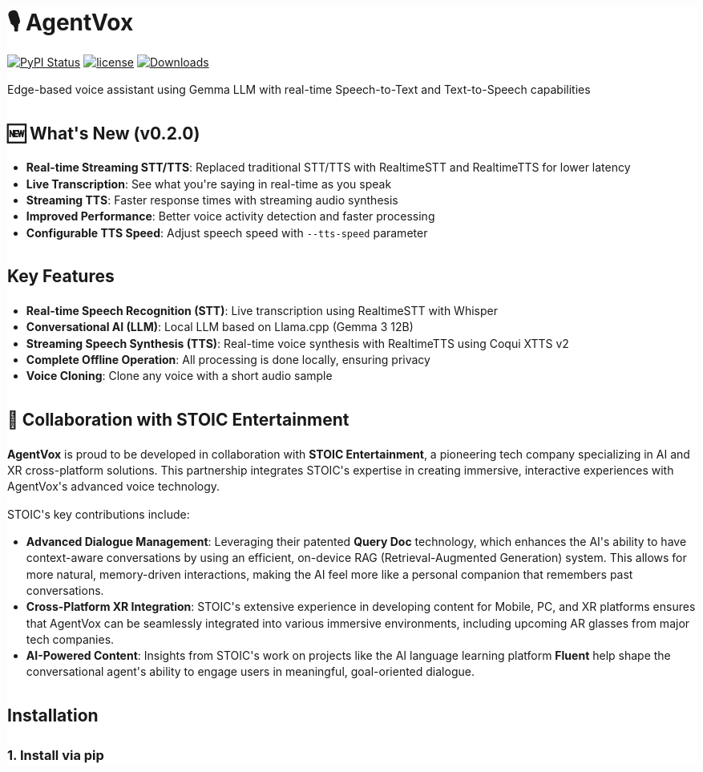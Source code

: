 # 🎙️ AgentVox
[![PyPI Status](https://badge.fury.io/py/agentvox.svg)](https://badge.fury.io/py/agentvox)
[![license](https://img.shields.io/badge/License-MIT-blue.svg)](https://github.com/MIMICLab/AgentVox/blob/main/LICENSE)
[![Downloads](https://pepy.tech/badge/agentvox)](https://pepy.tech/project/agentvox)

Edge-based voice assistant using Gemma LLM with real-time Speech-to-Text and Text-to-Speech capabilities

## 🆕 What's New (v0.2.0)

- **Real-time Streaming STT/TTS**: Replaced traditional STT/TTS with RealtimeSTT and RealtimeTTS for lower latency
- **Live Transcription**: See what you're saying in real-time as you speak
- **Streaming TTS**: Faster response times with streaming audio synthesis
- **Improved Performance**: Better voice activity detection and faster processing
- **Configurable TTS Speed**: Adjust speech speed with `--tts-speed` parameter

## Key Features

- **Real-time Speech Recognition (STT)**: Live transcription using RealtimeSTT with Whisper
- **Conversational AI (LLM)**: Local LLM based on Llama.cpp (Gemma 3 12B)
- **Streaming Speech Synthesis (TTS)**: Real-time voice synthesis with RealtimeTTS using Coqui XTTS v2
- **Complete Offline Operation**: All processing is done locally, ensuring privacy
- **Voice Cloning**: Clone any voice with a short audio sample

## 🤝 Collaboration with STOIC Entertainment

**AgentVox** is proud to be developed in collaboration with **STOIC Entertainment**, a pioneering tech company specializing in AI and XR cross-platform solutions. This partnership integrates STOIC's expertise in creating immersive, interactive experiences with AgentVox's advanced voice technology.

STOIC's key contributions include:
- **Advanced Dialogue Management**: Leveraging their patented **Query Doc** technology, which enhances the AI's ability to have context-aware conversations by using an efficient, on-device RAG (Retrieval-Augmented Generation) system. This allows for more natural, memory-driven interactions, making the AI feel more like a personal companion that remembers past conversations.
- **Cross-Platform XR Integration**: STOIC's extensive experience in developing content for Mobile, PC, and XR platforms ensures that AgentVox can be seamlessly integrated into various immersive environments, including upcoming AR glasses from major tech companies.
- **AI-Powered Content**: Insights from STOIC's work on projects like the AI language learning platform **Fluent** help shape the conversational agent's ability to engage users in meaningful, goal-oriented dialogue.

## Installation

### 1. Install via pip
